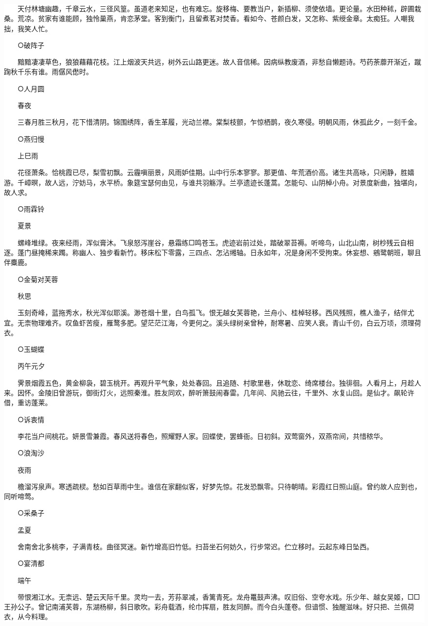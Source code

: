 
　　天付林塘幽趣，千章云水，三径风篁。虽道老来知足，也有难忘。旋移梅、要教当户，新插柳、须使依墙。更论量。水田种秫，辟圃栽桑。荒凉。贫家有谁能顾，独怜巢燕，肯恋茅堂。客到衡门，且留煮茗对焚香。看如今、苍颜白发，又怎称、紫绶金章。太痴狂。人嘲我拙，我笑人忙。

　　○破阵子

　　黯黯凄凄草色，狼狼藉藉花枝。江上烟波天共远，树外云山路更迷。故人音信稀。因病纵教废酒，非愁自懒题诗。芍药荼蘼开渐近，蹴踘秋千乐有谁。雨僝风僽时。

　　○人月圆

　　春夜

　　三春月胜三秋月，花下惜清阴。锦围绣阵，香生革履，光动兰襟。棠梨枝颤，乍惊栖鹊，夜久寒侵。明朝风雨，休孤此夕，一刻千金。

　　○燕归慢

　　上巳雨

　　花径萧条。恰桃霞已尽，梨雪初飘。云霾嗔丽景，风雨妒佳期。山中行乐本寥寥。那更值、年荒酒价高。诸生共高咏，只闲静，胜嬉游。千嶂暝，故人远，泞妨马，水平桥。象筵宝瑟何由见，与谁共羽觞浮。兰亭遗迹长蓬蒿。怎能句、山阴棹小舟。对景度新曲，独堪向，故人求。

　　○雨霖铃

　　夏景

　　螺峰堆绿。夜来经雨，浑似膏沐。飞泉怒泻崖谷，悬霜练□鸣苍玉。虎迹岩前过处，踏破翠苔褥。听啼鸟，山北山南，树杪残云自相逐。蓬门昼掩稀来躅。称幽人、独步看新竹。移床松下零露，三四点、怎沾缃轴。日永如年，况是身闲不受拘束。休妄想、鵷鹭朝班，聊且伴麋鹿。

　　○金菊对芙蓉

　　秋思

　　玉刻奇峰，蓝拖秀水，秋光浑似耶溪。渺苍烟十里，白鸟孤飞。恨无越女芙蓉艳，兰舟小、桂棹轻移。西风残照，樵人渔子，结伴尤宜。无柰物理难齐。叹鱼虾苦瘦，雁鹜多肥。望茫茫江海，今更何之。溪头绿树亲曾种，耐寒暑、应笑人衰。青山千仞，白云万顷，须理荷衣。

　　○玉蝴蝶

　　丙午元夕

　　霁景烟霞五色，黄金柳袅，碧玉桃开。再观升平气象，处处春回。且追随、村歌里巷，休耽恋、绮席楼台。独徘徊。人看月上，月趁人来。因怀。金陵旧曾游玩，御街灯火，远照秦淮。胜友同欢，醉听箫鼓闹春雷。几年间、风驰云往，千里外、水复山回。是仙才。飙轮许借，重访蓬莱。

　　○诉衷情

　　李花当户间桃花。妍景雪兼霞。春风送将春色，照耀野人家。回蝶使，罢蜂衙。日初斜。双莺窗外，双燕帘间，共惜秾华。

　　○浪淘沙

　　夜雨

　　檐溜泻泉声。寒透疏棂。愁如百草雨中生。谁信在家翻似客，好梦先惊。花发恐飘零。只待朝晴。彩霞红日照山庭。曾约故人应到也，同听啼莺。

　　○采桑子

　　孟夏

　　舍南舍北多桃李，子满青枝。曲径冥迷。新竹增高旧竹低。扫苔坐石何妨久，行步常迟。伫立移时。云起东峰日坠西。

　　○宴清都

　　端午

　　带恨湘江水。无柰远、楚云天际千里。灵均一去，芳荪翠减，香篱青死。龙舟鼍鼓声沸。叹旧俗、空夸水戏。乐少年、越女吴姬，□□王孙公子。曾记南浦芙蓉，东湖杨柳，斜日歌吹。彩舟载酒，纶巾挥扇，胜友同醉。而今白头蓬卷。但谙惯、独醒滋味。好只把、兰佩荷衣，从今料理。
